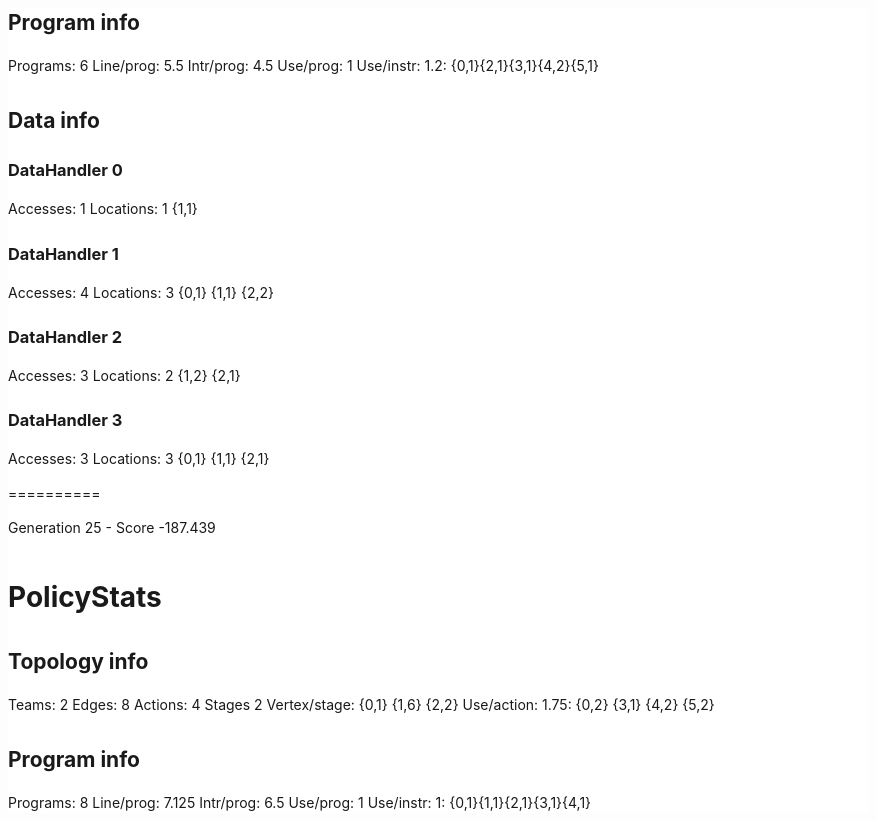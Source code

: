 ## Program info
Programs:	6
Line/prog:	5.5
Intr/prog:	4.5
Use/prog:	1
Use/instr:	1.2: {0,1}{2,1}{3,1}{4,2}{5,1}

## Data info

### DataHandler 0
Accesses:	1
Locations:	1
{1,1} 

### DataHandler 1
Accesses:	4
Locations:	3
{0,1} {1,1} {2,2} 

### DataHandler 2
Accesses:	3
Locations:	2
{1,2} {2,1} 

### DataHandler 3
Accesses:	3
Locations:	3
{0,1} {1,1} {2,1} 


==========

Generation 25 - Score -187.439

# PolicyStats
## Topology info
Teams:		2
Edges:		8
Actions:	4
Stages		2
Vertex/stage:	{0,1} {1,6} {2,2} 
Use/action:	1.75: {0,2} {3,1} {4,2} {5,2} 

## Program info
Programs:	8
Line/prog:	7.125
Intr/prog:	6.5
Use/prog:	1
Use/instr:	1: {0,1}{1,1}{2,1}{3,1}{4,1}
